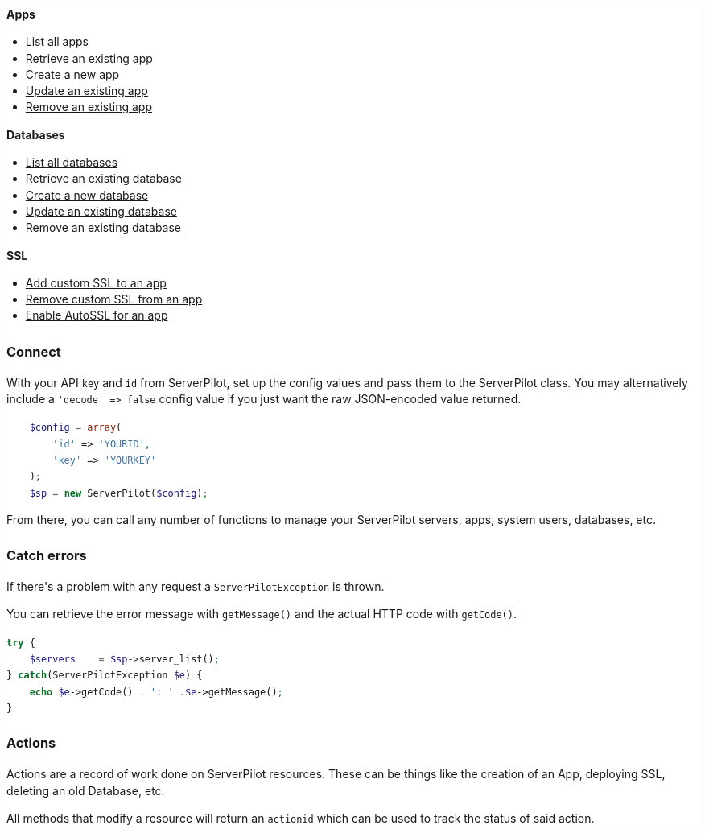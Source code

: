**Apps**

  * [List all apps](#list-all-apps)
  * [Retrieve an existing app](#retrieve-an-existing-app)
  * [Create a new app](#create-a-new-app)
  * [Update an existing app](#update-an-existing-app)
  * [Remove an existing app](#remove-an-existing-app)
 
**Databases**

  * [List all databases](#list-all-databases)
  * [Retrieve an existing database](#retrieve-an-existing-database)
  * [Create a new database](#create-a-new-database)
  * [Update an existing database](#update-an-existing-database)
  * [Remove an existing database](#remove-an-existing-database)
 
**SSL**

  * [Add custom SSL to an app](#add-custom-ssl-to-an-app)
  * [Remove custom SSL from an app](#remove-custom-ssl-from-an-app)
  * [Enable AutoSSL for an app](#enable-autossl-for-an-app)

### Connect

With your API `key` and `id` from ServerPilot, set up the config values and pass them to the ServerPilot class. You may alternatively include a `'decode' => false` config value if you just want the raw JSON-encoded value returned.

```php
	$config = array(
		'id' => 'YOURID',
		'key' => 'YOURKEY'
	);
	$sp = new ServerPilot($config);
```
From there, you can call any number of functions to manage your ServerPilot servers, apps, system users, databases, etc.

### Catch errors
If there's a  problem with any request a `ServerPilotException` is thrown.

You can retrieve the error message with `getMessage()` and the actual HTTP code with `getCode()`.

```php
try {
    $servers    = $sp->server_list();
} catch(ServerPilotException $e) {
    echo $e->getCode() . ': ' .$e->getMessage();
}
```

### Actions
Actions are a record of work done on ServerPilot resources. These can be things like the creation of an App, deploying SSL, deleting an old Database, etc.

All methods that modify a resource will return an `actionid` which can be used to track the status of said action.
